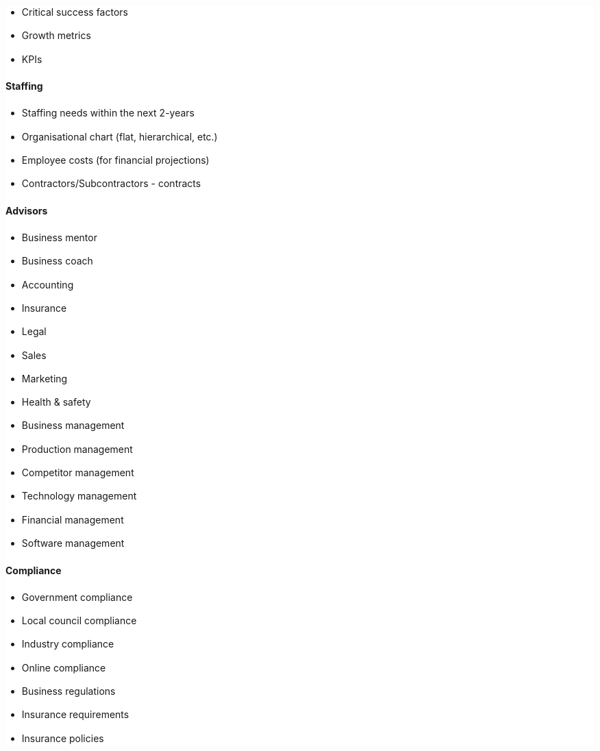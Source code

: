 * Critical success factors
    
* Growth metrics
    
* KPIs
    

#### Staffing

* Staffing needs within the next 2-years
    
* Organisational chart (flat, hierarchical, etc.)
    
* Employee costs (for financial projections)
    
* Contractors/Subcontractors - contracts
    

#### Advisors

* Business mentor
    
* Business coach
    
* Accounting
    
* Insurance
    
* Legal
    
* Sales
    
* Marketing
    
* Health & safety
    
* Business management
    
* Production management
    
* Competitor management
    
* Technology management
    
* Financial management
    
* Software management
    

#### Compliance

* Government compliance
    
* Local council compliance
    
* Industry compliance
    
* Online compliance
    
* Business regulations
    
* Insurance requirements
    
* Insurance policies
    